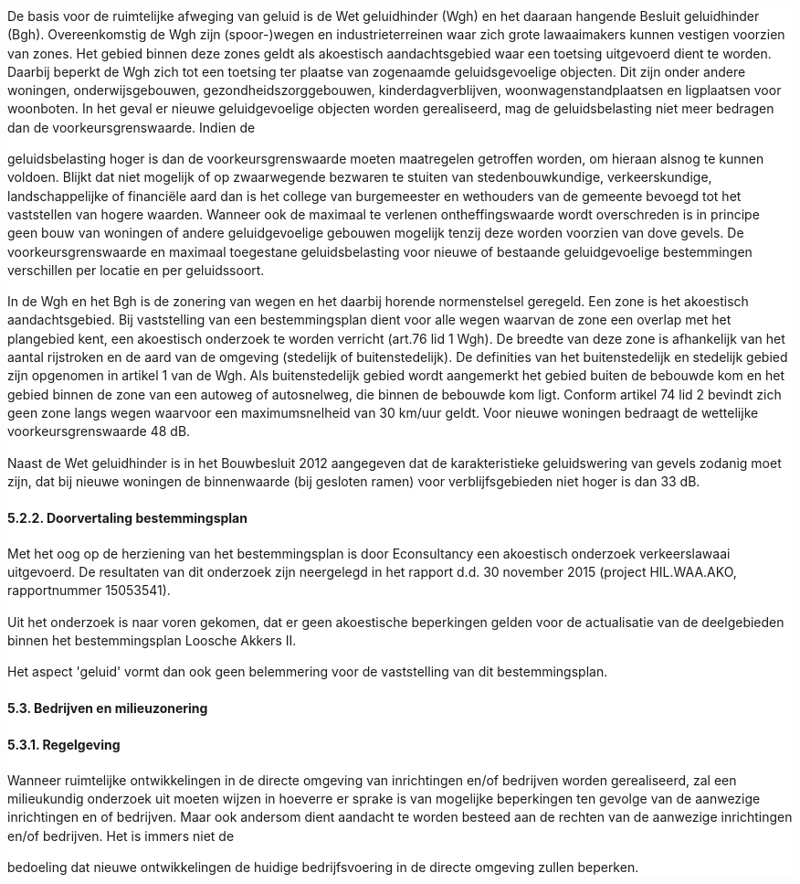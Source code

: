 De basis voor de ruimtelijke afweging van geluid is de Wet geluidhinder (Wgh) en het daaraan hangende Besluit geluidhinder (Bgh). Overeenkomstig de Wgh zijn (spoor-)wegen en industrieterreinen waar zich grote lawaaimakers kunnen vestigen voorzien van zones. Het gebied binnen deze zones geldt als akoestisch aandachtsgebied waar een toetsing uitgevoerd dient te worden. Daarbij beperkt de Wgh zich tot een toetsing ter plaatse van zogenaamde geluidsgevoelige objecten. Dit zijn onder andere woningen, onderwijsgebouwen, gezondheidszorggebouwen, kinderdagverblijven, woonwagenstandplaatsen en ligplaatsen voor woonboten. In het geval er nieuwe geluidgevoelige objecten worden gerealiseerd, mag de geluidsbelasting niet meer bedragen dan de voorkeursgrenswaarde. Indien de

geluidsbelasting hoger is dan de voorkeursgrenswaarde moeten maatregelen getroffen worden, om hieraan alsnog te kunnen voldoen. Blijkt dat niet mogelijk of op zwaarwegende bezwaren te stuiten van stedenbouwkundige, verkeerskundige, landschappelijke of financiële aard dan is het college van burgemeester en wethouders van de gemeente bevoegd tot het vaststellen van hogere waarden. Wanneer ook de maximaal te verlenen ontheffingswaarde wordt overschreden is in principe geen bouw van woningen of andere geluidgevoelige gebouwen mogelijk tenzij deze worden voorzien van dove gevels. De voorkeursgrenswaarde en maximaal toegestane geluidsbelasting voor nieuwe of bestaande geluidgevoelige bestemmingen verschillen per locatie en per geluidssoort.

In de Wgh en het Bgh is de zonering van wegen en het daarbij horende normenstelsel geregeld. Een zone is het akoestisch aandachtsgebied. Bij vaststelling van een bestemmingsplan dient voor alle wegen waarvan de zone een overlap met het plangebied kent, een akoestisch onderzoek te worden verricht (art.76 lid 1 Wgh). De breedte van deze zone is afhankelijk van het aantal rijstroken en de aard van de omgeving (stedelijk of buitenstedelijk). De definities van het buitenstedelijk en stedelijk gebied zijn opgenomen in artikel 1 van de Wgh. Als buitenstedelijk gebied wordt aangemerkt het gebied buiten de bebouwde kom en het gebied binnen de zone van een autoweg of autosnelweg, die binnen de bebouwde kom ligt. Conform artikel 74 lid 2 bevindt zich geen zone langs wegen waarvoor een maximumsnelheid van 30 km/uur geldt. Voor nieuwe woningen bedraagt de wettelijke voorkeursgrenswaarde 48 dB.

Naast de Wet geluidhinder is in het Bouwbesluit 2012 aangegeven dat de karakteristieke geluidswering van gevels zodanig moet zijn, dat bij nieuwe woningen de binnenwaarde (bij gesloten ramen) voor verblijfsgebieden niet hoger is dan 33 dB.

#### **5.2.2. Doorvertaling bestemmingsplan**

Met het oog op de herziening van het bestemmingsplan is door Econsultancy een akoestisch onderzoek verkeerslawaai uitgevoerd. De resultaten van dit onderzoek zijn neergelegd in het rapport d.d. 30 november 2015 (project HIL.WAA.AKO, rapportnummer 15053541).

Uit het onderzoek is naar voren gekomen, dat er geen akoestische beperkingen gelden voor de actualisatie van de deelgebieden binnen het bestemmingsplan Loosche Akkers II.

Het aspect 'geluid' vormt dan ook geen belemmering voor de vaststelling van dit bestemmingsplan.

#### **5.3. Bedrijven en milieuzonering**

#### **5.3.1. Regelgeving**

Wanneer ruimtelijke ontwikkelingen in de directe omgeving van inrichtingen en/of bedrijven worden gerealiseerd, zal een milieukundig onderzoek uit moeten wijzen in hoeverre er sprake is van mogelijke beperkingen ten gevolge van de aanwezige inrichtingen en of bedrijven. Maar ook andersom dient aandacht te worden besteed aan de rechten van de aanwezige inrichtingen en/of bedrijven. Het is immers niet de

bedoeling dat nieuwe ontwikkelingen de huidige bedrijfsvoering in de directe omgeving zullen beperken.
